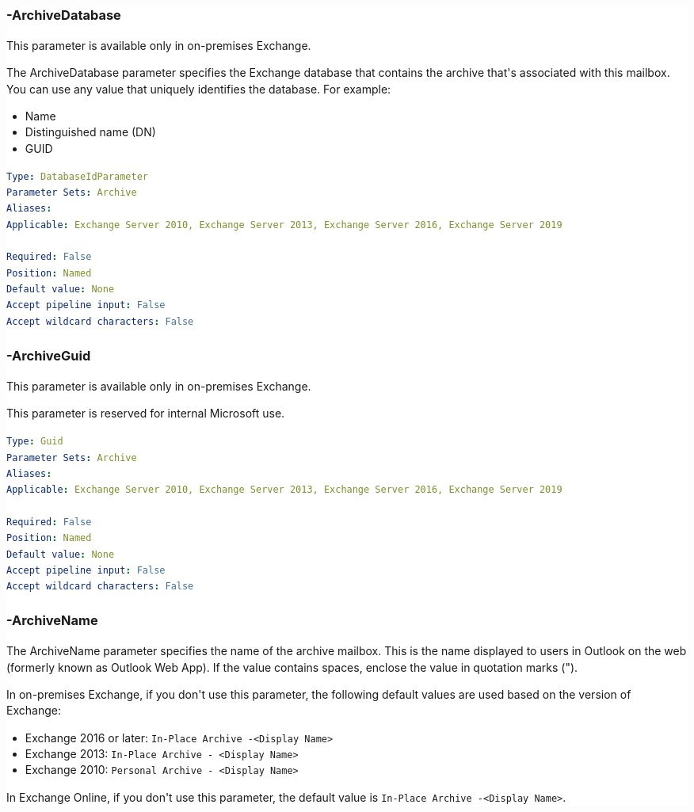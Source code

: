 ### -ArchiveDatabase
This parameter is available only in on-premises Exchange.

The ArchiveDatabase parameter specifies the Exchange database that contains the archive that's associated with this mailbox. You can use any value that uniquely identifies the database. For example:

- Name
- Distinguished name (DN)
- GUID

```yaml
Type: DatabaseIdParameter
Parameter Sets: Archive
Aliases:
Applicable: Exchange Server 2010, Exchange Server 2013, Exchange Server 2016, Exchange Server 2019

Required: False
Position: Named
Default value: None
Accept pipeline input: False
Accept wildcard characters: False
```

### -ArchiveGuid
This parameter is available only in on-premises Exchange.

This parameter is reserved for internal Microsoft use.

```yaml
Type: Guid
Parameter Sets: Archive
Aliases:
Applicable: Exchange Server 2010, Exchange Server 2013, Exchange Server 2016, Exchange Server 2019

Required: False
Position: Named
Default value: None
Accept pipeline input: False
Accept wildcard characters: False
```

### -ArchiveName
The ArchiveName parameter specifies the name of the archive mailbox. This is the name displayed to users in Outlook on the web (formerly known as Outlook Web App). If the value contains spaces, enclose the value in quotation marks (").

In on-premises Exchange, if you don't use this parameter, the following default values are used based on the version of Exchange:

- Exchange 2016 or later: `In-Place Archive -<Display Name>`
- Exchange 2013: `In-Place Archive - <Display Name>`
- Exchange 2010: `Personal Archive - <Display Name>`

In Exchange Online, if you don't use this parameter, the default value is `In-Place Archive -<Display Name>`.
